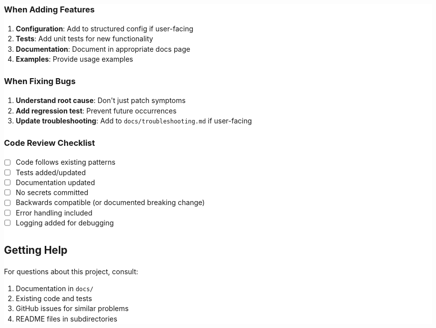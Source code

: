 ### When Adding Features
1. **Configuration**: Add to structured config if user-facing
2. **Tests**: Add unit tests for new functionality
3. **Documentation**: Document in appropriate docs page
4. **Examples**: Provide usage examples

### When Fixing Bugs
1. **Understand root cause**: Don't just patch symptoms
2. **Add regression test**: Prevent future occurrences
3. **Update troubleshooting**: Add to `docs/troubleshooting.md` if user-facing

### Code Review Checklist
- [ ] Code follows existing patterns
- [ ] Tests added/updated
- [ ] Documentation updated
- [ ] No secrets committed
- [ ] Backwards compatible (or documented breaking change)
- [ ] Error handling included
- [ ] Logging added for debugging

## Getting Help

For questions about this project, consult:
1. Documentation in `docs/`
2. Existing code and tests
3. GitHub issues for similar problems
4. README files in subdirectories